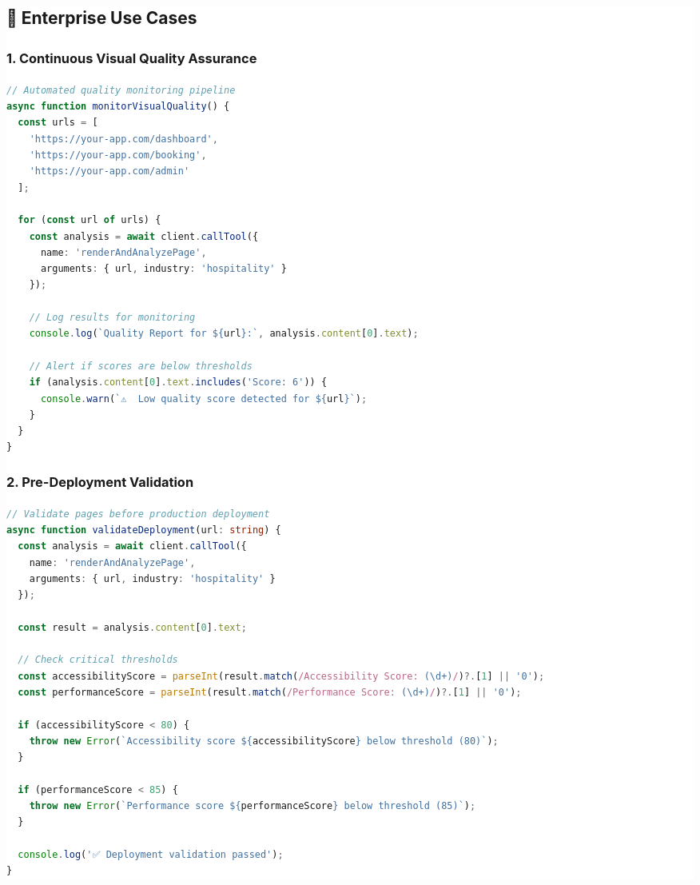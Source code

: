 
## 🎯 **Enterprise Use Cases**

### **1. Continuous Visual Quality Assurance**

```typescript
// Automated quality monitoring pipeline
async function monitorVisualQuality() {
  const urls = [
    'https://your-app.com/dashboard',
    'https://your-app.com/booking',
    'https://your-app.com/admin'
  ];
  
  for (const url of urls) {
    const analysis = await client.callTool({
      name: 'renderAndAnalyzePage',
      arguments: { url, industry: 'hospitality' }
    });
    
    // Log results for monitoring
    console.log(`Quality Report for ${url}:`, analysis.content[0].text);
    
    // Alert if scores are below thresholds
    if (analysis.content[0].text.includes('Score: 6')) {
      console.warn(`⚠️  Low quality score detected for ${url}`);
    }
  }
}
```

### **2. Pre-Deployment Validation**

```typescript
// Validate pages before production deployment
async function validateDeployment(url: string) {
  const analysis = await client.callTool({
    name: 'renderAndAnalyzePage',
    arguments: { url, industry: 'hospitality' }
  });
  
  const result = analysis.content[0].text;
  
  // Check critical thresholds
  const accessibilityScore = parseInt(result.match(/Accessibility Score: (\d+)/)?.[1] || '0');
  const performanceScore = parseInt(result.match(/Performance Score: (\d+)/)?.[1] || '0');
  
  if (accessibilityScore < 80) {
    throw new Error(`Accessibility score ${accessibilityScore} below threshold (80)`);
  }
  
  if (performanceScore < 85) {
    throw new Error(`Performance score ${performanceScore} below threshold (85)`);
  }
  
  console.log('✅ Deployment validation passed');
}
```

